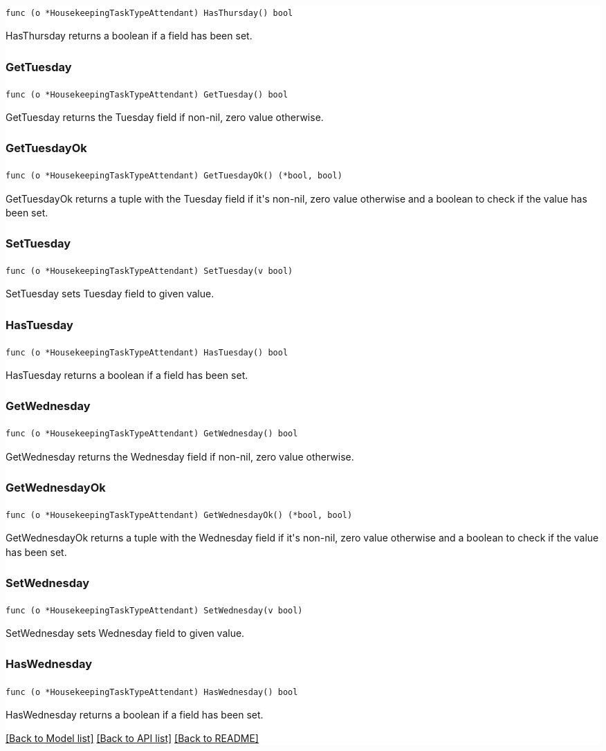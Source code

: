 `func (o *HousekeepingTaskTypeAttendant) HasThursday() bool`

HasThursday returns a boolean if a field has been set.

### GetTuesday

`func (o *HousekeepingTaskTypeAttendant) GetTuesday() bool`

GetTuesday returns the Tuesday field if non-nil, zero value otherwise.

### GetTuesdayOk

`func (o *HousekeepingTaskTypeAttendant) GetTuesdayOk() (*bool, bool)`

GetTuesdayOk returns a tuple with the Tuesday field if it's non-nil, zero value otherwise
and a boolean to check if the value has been set.

### SetTuesday

`func (o *HousekeepingTaskTypeAttendant) SetTuesday(v bool)`

SetTuesday sets Tuesday field to given value.

### HasTuesday

`func (o *HousekeepingTaskTypeAttendant) HasTuesday() bool`

HasTuesday returns a boolean if a field has been set.

### GetWednesday

`func (o *HousekeepingTaskTypeAttendant) GetWednesday() bool`

GetWednesday returns the Wednesday field if non-nil, zero value otherwise.

### GetWednesdayOk

`func (o *HousekeepingTaskTypeAttendant) GetWednesdayOk() (*bool, bool)`

GetWednesdayOk returns a tuple with the Wednesday field if it's non-nil, zero value otherwise
and a boolean to check if the value has been set.

### SetWednesday

`func (o *HousekeepingTaskTypeAttendant) SetWednesday(v bool)`

SetWednesday sets Wednesday field to given value.

### HasWednesday

`func (o *HousekeepingTaskTypeAttendant) HasWednesday() bool`

HasWednesday returns a boolean if a field has been set.


[[Back to Model list]](../README.md#documentation-for-models) [[Back to API list]](../README.md#documentation-for-api-endpoints) [[Back to README]](../README.md)


